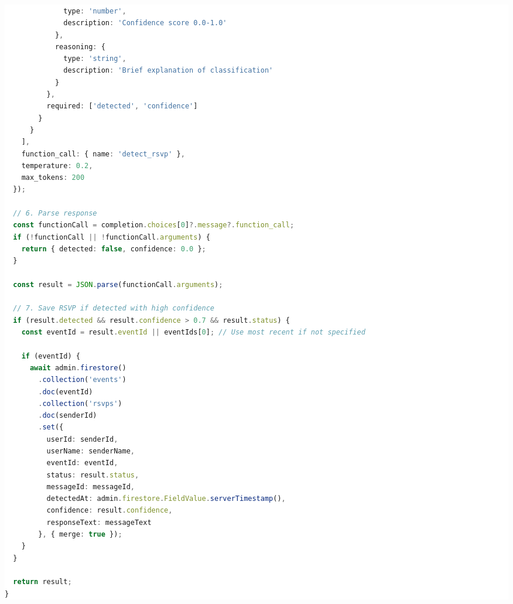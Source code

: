 ```typescript
              type: 'number',
              description: 'Confidence score 0.0-1.0'
            },
            reasoning: {
              type: 'string',
              description: 'Brief explanation of classification'
            }
          },
          required: ['detected', 'confidence']
        }
      }
    ],
    function_call: { name: 'detect_rsvp' },
    temperature: 0.2,
    max_tokens: 200
  });

  // 6. Parse response
  const functionCall = completion.choices[0]?.message?.function_call;
  if (!functionCall || !functionCall.arguments) {
    return { detected: false, confidence: 0.0 };
  }

  const result = JSON.parse(functionCall.arguments);

  // 7. Save RSVP if detected with high confidence
  if (result.detected && result.confidence > 0.7 && result.status) {
    const eventId = result.eventId || eventIds[0]; // Use most recent if not specified
    
    if (eventId) {
      await admin.firestore()
        .collection('events')
        .doc(eventId)
        .collection('rsvps')
        .doc(senderId)
        .set({
          userId: senderId,
          userName: senderName,
          eventId: eventId,
          status: result.status,
          messageId: messageId,
          detectedAt: admin.firestore.FieldValue.serverTimestamp(),
          confidence: result.confidence,
          responseText: messageText
        }, { merge: true });
    }
  }

  return result;
}
```
